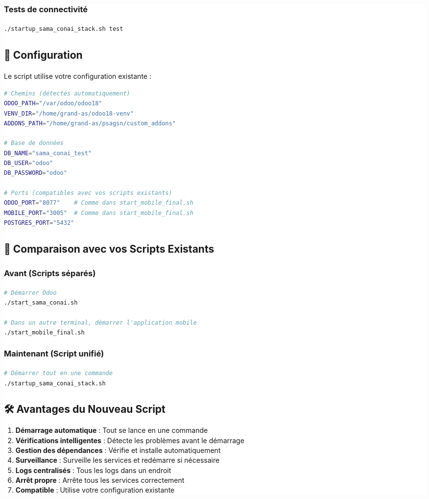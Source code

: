 ### Tests de connectivité
```bash
./startup_sama_conai_stack.sh test
```

## 🔧 Configuration

Le script utilise votre configuration existante :

```bash
# Chemins (détectés automatiquement)
ODOO_PATH="/var/odoo/odoo18"
VENV_DIR="/home/grand-as/odoo18-venv"
ADDONS_PATH="/home/grand-as/psagsn/custom_addons"

# Base de données
DB_NAME="sama_conai_test"
DB_USER="odoo"
DB_PASSWORD="odoo"

# Ports (compatibles avec vos scripts existants)
ODOO_PORT="8077"    # Comme dans start_mobile_final.sh
MOBILE_PORT="3005"  # Comme dans start_mobile_final.sh
POSTGRES_PORT="5432"
```

## 🔄 Comparaison avec vos Scripts Existants

### Avant (Scripts séparés)
```bash
# Démarrer Odoo
./start_sama_conai.sh

# Dans un autre terminal, démarrer l'application mobile
./start_mobile_final.sh
```

### Maintenant (Script unifié)
```bash
# Démarrer tout en une commande
./startup_sama_conai_stack.sh
```

## 🛠️ Avantages du Nouveau Script

1. **Démarrage automatique** : Tout se lance en une commande
2. **Vérifications intelligentes** : Détecte les problèmes avant le démarrage
3. **Gestion des dépendances** : Vérifie et installe automatiquement
4. **Surveillance** : Surveille les services et redémarre si nécessaire
5. **Logs centralisés** : Tous les logs dans un endroit
6. **Arrêt propre** : Arrête tous les services correctement
7. **Compatible** : Utilise votre configuration existante
